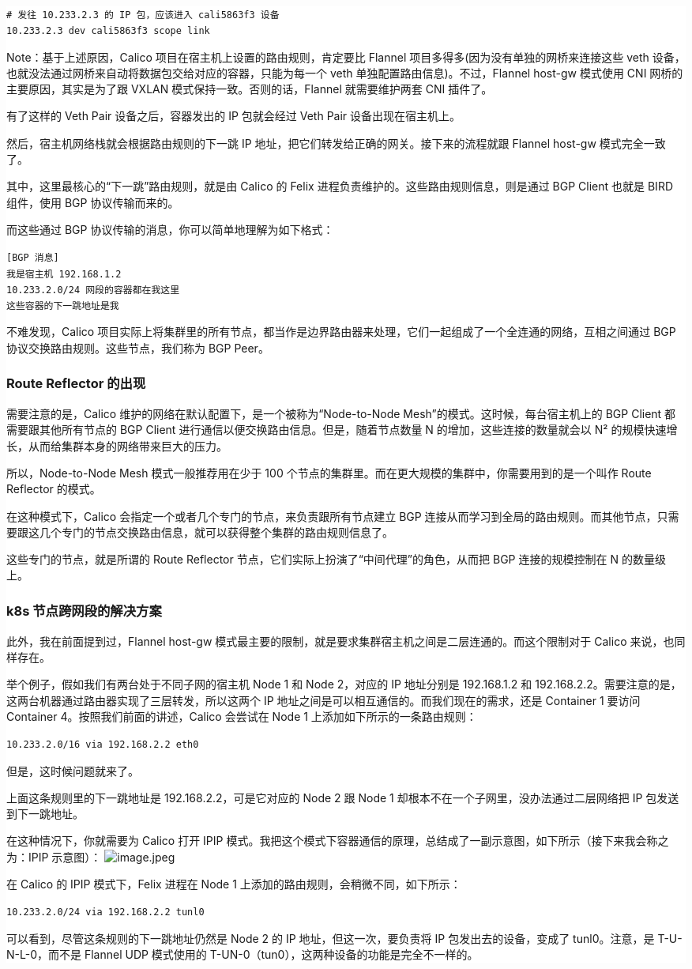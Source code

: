     # 发往 10.233.2.3 的 IP 包，应该进入 cali5863f3 设备
    10.233.2.3 dev cali5863f3 scope link

Note：基于上述原因，Calico 项目在宿主机上设置的路由规则，肯定要比 Flannel 项目多得多(因为没有单独的网桥来连接这些 veth 设备，也就没法通过网桥来自动将数据包交给对应的容器，只能为每一个 veth 单独配置路由信息)。不过，Flannel host-gw 模式使用 CNI 网桥的主要原因，其实是为了跟 VXLAN 模式保持一致。否则的话，Flannel 就需要维护两套 CNI 插件了。

有了这样的 Veth Pair 设备之后，容器发出的 IP 包就会经过 Veth Pair 设备出现在宿主机上。

然后，宿主机网络栈就会根据路由规则的下一跳 IP 地址，把它们转发给正确的网关。接下来的流程就跟 Flannel host-gw 模式完全一致了。

其中，这里最核心的“下一跳”路由规则，就是由 Calico 的 Felix 进程负责维护的。这些路由规则信息，则是通过 BGP Client 也就是 BIRD 组件，使用 BGP 协议传输而来的。

而这些通过 BGP 协议传输的消息，你可以简单地理解为如下格式：

    [BGP 消息]
    我是宿主机 192.168.1.2
    10.233.2.0/24 网段的容器都在我这里
    这些容器的下一跳地址是我

不难发现，Calico 项目实际上将集群里的所有节点，都当作是边界路由器来处理，它们一起组成了一个全连通的网络，互相之间通过 BGP 协议交换路由规则。这些节点，我们称为 BGP Peer。

### Route Reflector 的出现

需要注意的是，Calico 维护的网络在默认配置下，是一个被称为“Node-to-Node Mesh”的模式。这时候，每台宿主机上的 BGP Client 都需要跟其他所有节点的 BGP Client 进行通信以便交换路由信息。但是，随着节点数量 N 的增加，这些连接的数量就会以 N² 的规模快速增长，从而给集群本身的网络带来巨大的压力。

所以，Node-to-Node Mesh 模式一般推荐用在少于 100 个节点的集群里。而在更大规模的集群中，你需要用到的是一个叫作 Route Reflector 的模式。

在这种模式下，Calico 会指定一个或者几个专门的节点，来负责跟所有节点建立 BGP 连接从而学习到全局的路由规则。而其他节点，只需要跟这几个专门的节点交换路由信息，就可以获得整个集群的路由规则信息了。

这些专门的节点，就是所谓的 Route Reflector 节点，它们实际上扮演了“中间代理”的角色，从而把 BGP 连接的规模控制在 N 的数量级上。

### k8s 节点跨网段的解决方案

此外，我在前面提到过，Flannel host-gw 模式最主要的限制，就是要求集群宿主机之间是二层连通的。而这个限制对于 Calico 来说，也同样存在。

举个例子，假如我们有两台处于不同子网的宿主机 Node 1 和 Node 2，对应的 IP 地址分别是 192.168.1.2 和 192.168.2.2。需要注意的是，这两台机器通过路由器实现了三层转发，所以这两个 IP 地址之间是可以相互通信的。而我们现在的需求，还是 Container 1 要访问 Container 4。按照我们前面的讲述，Calico 会尝试在 Node 1 上添加如下所示的一条路由规则：

    10.233.2.0/16 via 192.168.2.2 eth0

但是，这时候问题就来了。

上面这条规则里的下一跳地址是 192.168.2.2，可是它对应的 Node 2 跟 Node 1 却根本不在一个子网里，没办法通过二层网络把 IP 包发送到下一跳地址。

在这种情况下，你就需要为 Calico 打开 IPIP 模式。我把这个模式下容器通信的原理，总结成了一副示意图，如下所示（接下来我会称之为：IPIP 示意图）：
![image.jpeg](https://notes-learning.oss-cn-beijing.aliyuncs.com/bgb09a/1617285101992-492a004e-7a36-4cd2-8d66-a2ec3772827b.jpeg)

在 Calico 的 IPIP 模式下，Felix 进程在 Node 1 上添加的路由规则，会稍微不同，如下所示：

    10.233.2.0/24 via 192.168.2.2 tunl0

可以看到，尽管这条规则的下一跳地址仍然是 Node 2 的 IP 地址，但这一次，要负责将 IP 包发出去的设备，变成了 tunl0。注意，是 T-U-N-L-0，而不是 Flannel UDP 模式使用的 T-UN-0（tun0），这两种设备的功能是完全不一样的。
